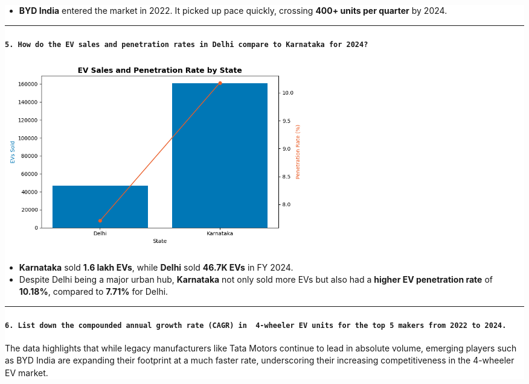 - **BYD India** entered the market in 2022. It picked up pace quickly, crossing **400+ units per quarter** by 2024.


---

#### `5. How do the EV sales and penetration rates in Delhi compare to Karnataka for 2024?`

<img src="https://github.com/Chakradhar-M/EV-Market-Analysis/blob/main/resources/plots/5Q1_EV_Sales_and_Penetration_Rate_by_State.png?raw=true" alt="Bottom3 FY 2024" width="500"/>

- **Karnataka** sold **1.6 lakh EVs**, while **Delhi** sold **46.7K EVs** in FY 2024.
- Despite Delhi being a major urban hub, **Karnataka** not only sold more EVs but also had a **higher EV penetration rate** of **10.18%**, compared to **7.71%** for Delhi.


---

#### `6. List down the compounded annual growth rate (CAGR) in  4-wheeler EV units for the top 5 makers from 2022 to 2024.`

The data highlights that while legacy manufacturers like Tata Motors continue to lead in absolute volume, emerging players such as BYD India are expanding their footprint at a much faster rate, underscoring their increasing competitiveness in the 4-wheeler EV market.
